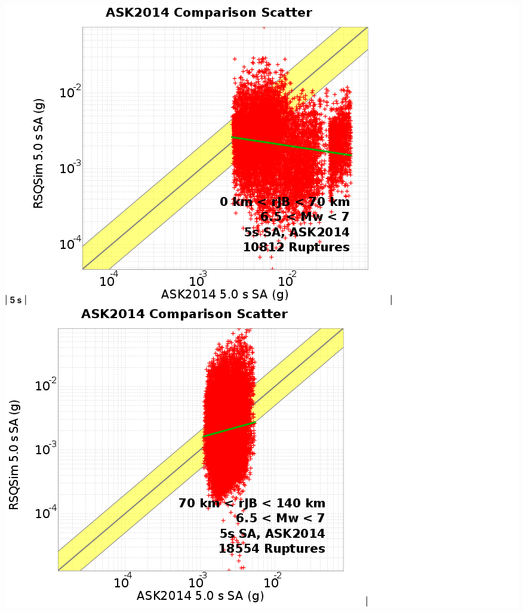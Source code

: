 | **5 s** | ![Scatter Plot](resources/SBSM_mag_6.5_7_dist_0_70_5s_ASK2014_scatter.png) | ![Scatter Plot](resources/SBSM_mag_6.5_7_dist_70_140_5s_ASK2014_scatter.png) |